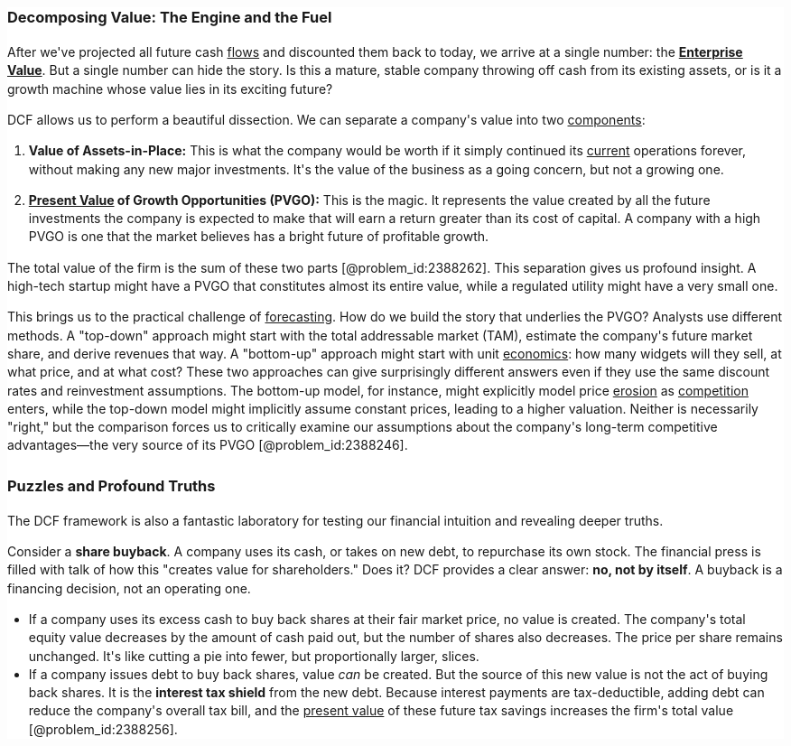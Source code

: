 ### Decomposing Value: The Engine and the Fuel

After we've projected all future cash [flows](@article_id:161297) and discounted them back to today, we arrive at a single number: the **[Enterprise Value](@article_id:142579)**. But a single number can hide the story. Is this a mature, stable company throwing off cash from its existing assets, or is it a growth machine whose value lies in its exciting future?

DCF allows us to perform a beautiful dissection. We can separate a company's value into two [components](@article_id:152417):

1.  **Value of Assets-in-Place:** This is what the company would be worth if it simply continued its [current](@article_id:270029) operations forever, without making any new major investments. It's the value of the business as a going concern, but not a growing one.

2.  **[Present Value](@article_id:140669) of Growth Opportunities (PVGO):** This is the magic. It represents the value created by all the future investments the company is expected to make that will earn a return greater than its cost of capital. A company with a high PVGO is one that the market believes has a bright future of profitable growth.

The total value of the firm is the sum of these two parts [@problem_id:2388262]. This separation gives us profound insight. A high-tech startup might have a PVGO that constitutes almost its entire value, while a regulated utility might have a very small one.

This brings us to the practical challenge of [forecasting](@article_id:145712). How do we build the story that underlies the PVGO? Analysts use different methods. A "top-down" approach might start with the total addressable market (TAM), estimate the company's future market share, and derive revenues that way. A "bottom-up" approach might start with unit [economics](@article_id:271560): how many widgets will they sell, at what price, and at what cost? These two approaches can give surprisingly different answers even if they use the same discount rates and reinvestment assumptions. The bottom-up model, for instance, might explicitly model price [erosion](@article_id:186982) as [competition](@article_id:145031) enters, while the top-down model might implicitly assume constant prices, leading to a higher valuation. Neither is necessarily "right," but the comparison forces us to critically examine our assumptions about the company's long-term competitive advantages—the very source of its PVGO [@problem_id:2388246].

### Puzzles and Profound Truths

The DCF framework is also a fantastic laboratory for testing our financial intuition and revealing deeper truths.

Consider a **share buyback**. A company uses its cash, or takes on new debt, to repurchase its own stock. The financial press is filled with talk of how this "creates value for shareholders." Does it? DCF provides a clear answer: **no, not by itself**. A buyback is a financing decision, not an operating one.

-   If a company uses its excess cash to buy back shares at their fair market price, no value is created. The company's total equity value decreases by the amount of cash paid out, but the number of shares also decreases. The price per share remains unchanged. It's like cutting a pie into fewer, but proportionally larger, slices.
-   If a company issues debt to buy back shares, value *can* be created. But the source of this new value is not the act of buying back shares. It is the **interest tax shield** from the new debt. Because interest payments are tax-deductible, adding debt can reduce the company's overall tax bill, and the [present value](@article_id:140669) of these future tax savings increases the firm's total value [@problem_id:2388256].
